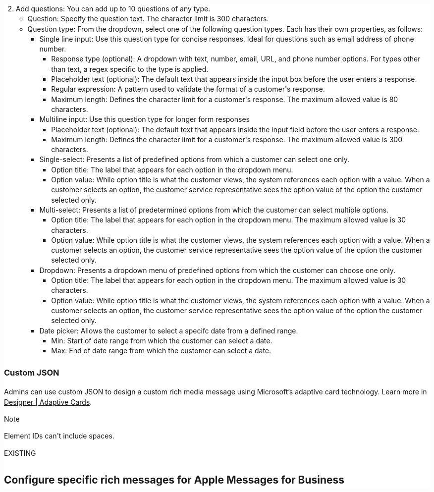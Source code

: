 2. Add questions: You can add up to 10 questions of any type.
   	- Question: Specify the question text. The character limit is 300 characters.
   	- Question type: From the dropdown, select one of the following question types. Each has their own properties, as follows:
   	    - Single line input: Use this question type for concise responses. Ideal for questions such as email address of phone number.
   	      - Response type (optional): A dropdown with text, number, email, URL, and phone number options. For types other than text, a regex specific to the type is applied.
   	      - Placeholder text (optional): The default text that appears inside the input box before the user enters a response.
   	      - Regular expression: A pattern used to validate the format of a customer's response.
   	      - Maximum length: Defines the character limit for a customer's response. The maximum allowed value is 80 characters.
   	   - Multiline input: Use this question type for longer form responses
   	     - Placeholder text (optional): The default text that appears inside the input field before the user enters a response.
   	     - Maximum length: Defines the character limit for a customer's response. The maximum allowed value is 300 characters.
   	    - Single-select: Presents a list of predefined options from which a customer can select one only.
   	      - Option title: The label that appears for each option in the dropdown menu.
   	      - Option value: While option title is what the customer views, the system references each option with a value. When a customer selects an option, the customer service representative sees the option value of the option the customer selected only.
   	    - Multi-select: Presents a list of predetermined options from which the customer can select multiple options.
   	      - Option title: The label that appears for each option in the dropdown menu. The maximum allowed value is 30 characters.
   	      - Option value: While option title is what the customer views, the system references each option with a value. When a customer selects an option, the customer service representative sees the option value of the option the customer selected only.
   	    - Dropdown: Presents a dropdown menu of predefined options from which the customer can choose one only.
   	      - Option title: The label that appears for each option in the dropdown menu. The maximum allowed value is 30 characters.
   	      - Option value: While option title is what the customer views, the system references each option with a value. When a customer selects an option, the customer service representative sees the option value of the option the customer selected only.
   	    - Date picker: Allows the customer to select a specifc date from a defined range.
   	      - Min: Start of date range from which the customer can select a date.
   	      - Max: End of date range from which the customer can select a date.
   	  

### Custom JSON 

Admins can use custom JSON to design a custom rich media message using Microsoft’s adaptive card technology. Learn more in [Designer | Adaptive Cards](https://adaptivecards.io/designer/). 

> [!Note]
> Element IDs can't include spaces. 

EXISTING

## Configure specific rich messages for Apple Messages for Business
